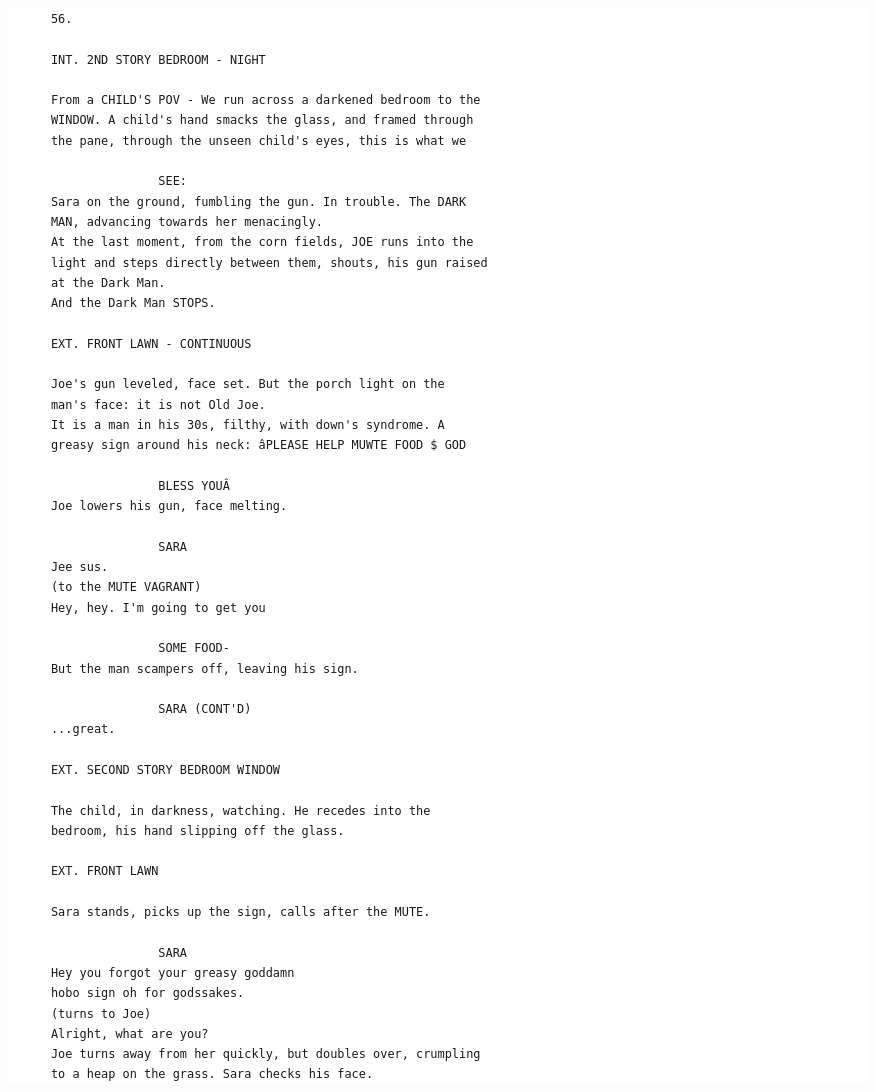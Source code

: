 
                         

                         

          56.

          INT. 2ND STORY BEDROOM - NIGHT

          From a CHILD'S POV - We run across a darkened bedroom to the
          WINDOW. A child's hand smacks the glass, and framed through
          the pane, through the unseen child's eyes, this is what we

                         SEE:
          Sara on the ground, fumbling the gun. In trouble. The DARK
          MAN, advancing towards her menacingly.
          At the last moment, from the corn fields, JOE runs into the
          light and steps directly between them, shouts, his gun raised
          at the Dark Man.
          And the Dark Man STOPS.

          EXT. FRONT LAWN - CONTINUOUS

          Joe's gun leveled, face set. But the porch light on the
          man's face: it is not Old Joe.
          It is a man in his 30s, filthy, with down's syndrome. A
          greasy sign around his neck: âPLEASE HELP MUWTE FOOD $ GOD

                         BLESS YOUÂ
          Joe lowers his gun, face melting.

                         SARA
          Jee sus.
          (to the MUTE VAGRANT)
          Hey, hey. I'm going to get you

                         SOME FOOD-
          But the man scampers off, leaving his sign.

                         SARA (CONT'D)
          ...great.

          EXT. SECOND STORY BEDROOM WINDOW

          The child, in darkness, watching. He recedes into the
          bedroom, his hand slipping off the glass.

          EXT. FRONT LAWN

          Sara stands, picks up the sign, calls after the MUTE.

                         SARA
          Hey you forgot your greasy goddamn
          hobo sign oh for godssakes.
          (turns to Joe)
          Alright, what are you?
          Joe turns away from her quickly, but doubles over, crumpling
          to a heap on the grass. Sara checks his face.

                         
